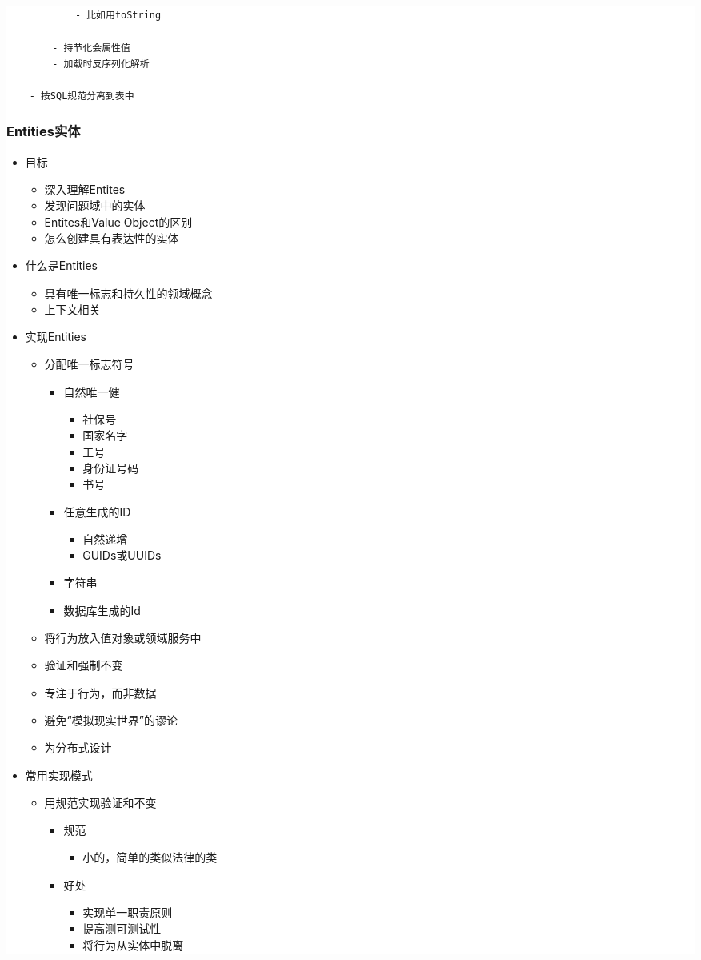 				- 比如用toString

			- 持节化会属性值
			- 加载时反序列化解析

		- 按SQL规范分离到表中

### Entities实体

- 目标

	- 深入理解Entites
	- 发现问题域中的实体
	- Entites和Value Object的区别
	- 怎么创建具有表达性的实体

- 什么是Entities

	- 具有唯一标志和持久性的领域概念
	- 上下文相关

- 实现Entities

	- 分配唯一标志符号

		- 自然唯一健

			- 社保号
			- 国家名字
			- 工号
			- 身份证号码
			- 书号

		- 任意生成的ID

			- 自然递增
			- GUIDs或UUIDs

		- 字符串
		- 数据库生成的Id

	- 将行为放入值对象或领域服务中
	- 验证和强制不变
	- 专注于行为，而非数据
	- 避免“模拟现实世界”的谬论
	- 为分布式设计

- 常用实现模式

	- 用规范实现验证和不变

		- 规范

			- 小的，简单的类似法律的类

		- 好处

			- 实现单一职责原则
			- 提高测可测试性
			- 将行为从实体中脱离
